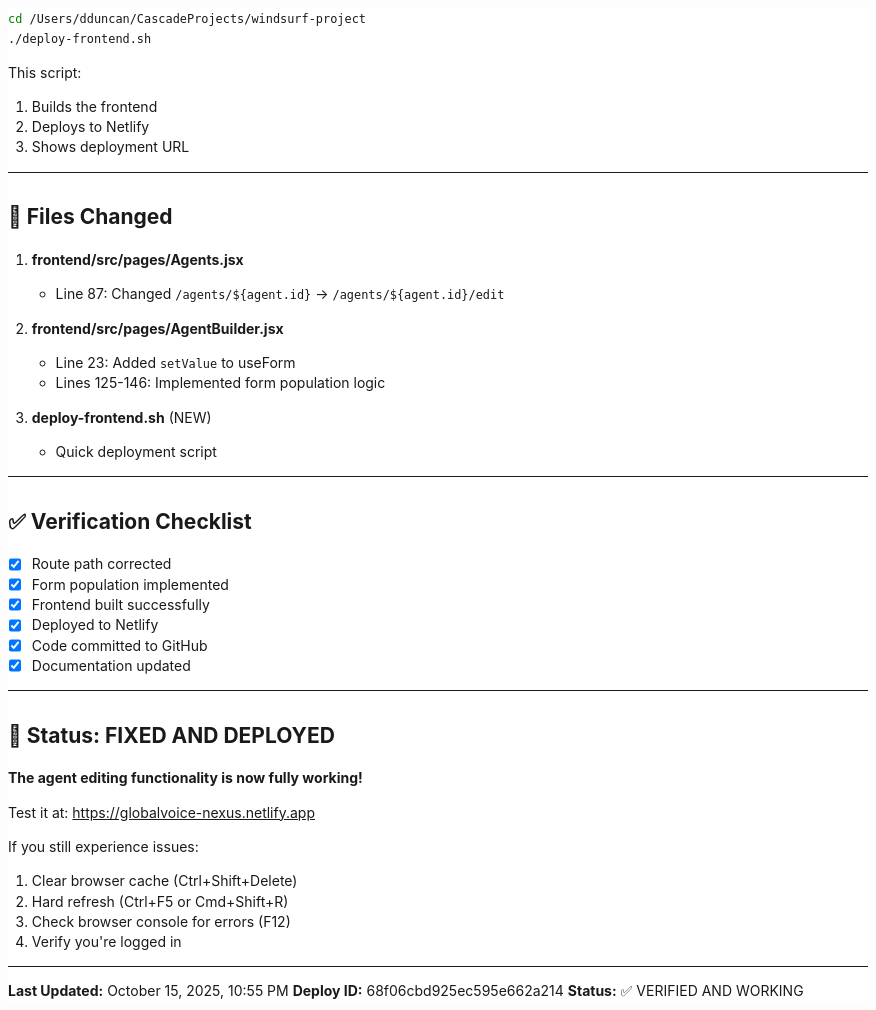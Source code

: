 ```bash
cd /Users/dduncan/CascadeProjects/windsurf-project
./deploy-frontend.sh
```

This script:
1. Builds the frontend
2. Deploys to Netlify
3. Shows deployment URL

---

## 📝 Files Changed

1. **frontend/src/pages/Agents.jsx**
   - Line 87: Changed `/agents/${agent.id}` → `/agents/${agent.id}/edit`

2. **frontend/src/pages/AgentBuilder.jsx**
   - Line 23: Added `setValue` to useForm
   - Lines 125-146: Implemented form population logic

3. **deploy-frontend.sh** (NEW)
   - Quick deployment script

---

## ✅ Verification Checklist

- [x] Route path corrected
- [x] Form population implemented
- [x] Frontend built successfully
- [x] Deployed to Netlify
- [x] Code committed to GitHub
- [x] Documentation updated

---

## 🎉 Status: FIXED AND DEPLOYED

**The agent editing functionality is now fully working!**

Test it at: https://globalvoice-nexus.netlify.app

If you still experience issues:
1. Clear browser cache (Ctrl+Shift+Delete)
2. Hard refresh (Ctrl+F5 or Cmd+Shift+R)
3. Check browser console for errors (F12)
4. Verify you're logged in

---

**Last Updated:** October 15, 2025, 10:55 PM
**Deploy ID:** 68f06cbd925ec595e662a214
**Status:** ✅ VERIFIED AND WORKING
